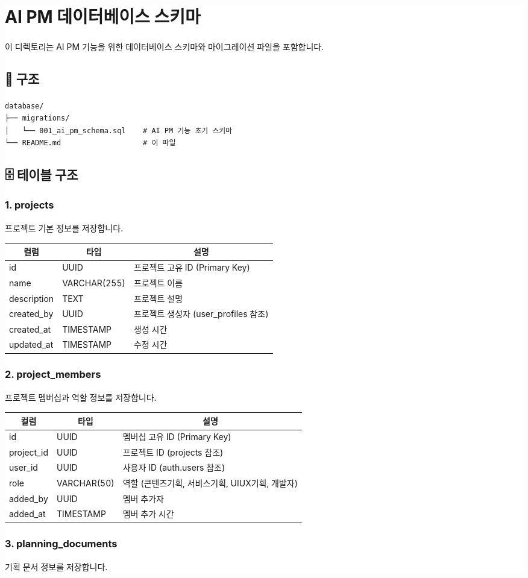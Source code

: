 # AI PM 데이터베이스 스키마

이 디렉토리는 AI PM 기능을 위한 데이터베이스 스키마와 마이그레이션 파일을 포함합니다.

## 📁 구조

```
database/
├── migrations/
│   └── 001_ai_pm_schema.sql    # AI PM 기능 초기 스키마
└── README.md                   # 이 파일
```

## 🗄️ 테이블 구조

### 1. projects
프로젝트 기본 정보를 저장합니다.

| 컬럼 | 타입 | 설명 |
|------|------|------|
| id | UUID | 프로젝트 고유 ID (Primary Key) |
| name | VARCHAR(255) | 프로젝트 이름 |
| description | TEXT | 프로젝트 설명 |
| created_by | UUID | 프로젝트 생성자 (user_profiles 참조) |
| created_at | TIMESTAMP | 생성 시간 |
| updated_at | TIMESTAMP | 수정 시간 |

### 2. project_members
프로젝트 멤버십과 역할 정보를 저장합니다.

| 컬럼 | 타입 | 설명 |
|------|------|------|
| id | UUID | 멤버십 고유 ID (Primary Key) |
| project_id | UUID | 프로젝트 ID (projects 참조) |
| user_id | UUID | 사용자 ID (auth.users 참조) |
| role | VARCHAR(50) | 역할 (콘텐츠기획, 서비스기획, UIUX기획, 개발자) |
| added_by | UUID | 멤버 추가자 |
| added_at | TIMESTAMP | 멤버 추가 시간 |

### 3. planning_documents
기획 문서 정보를 저장합니다.
